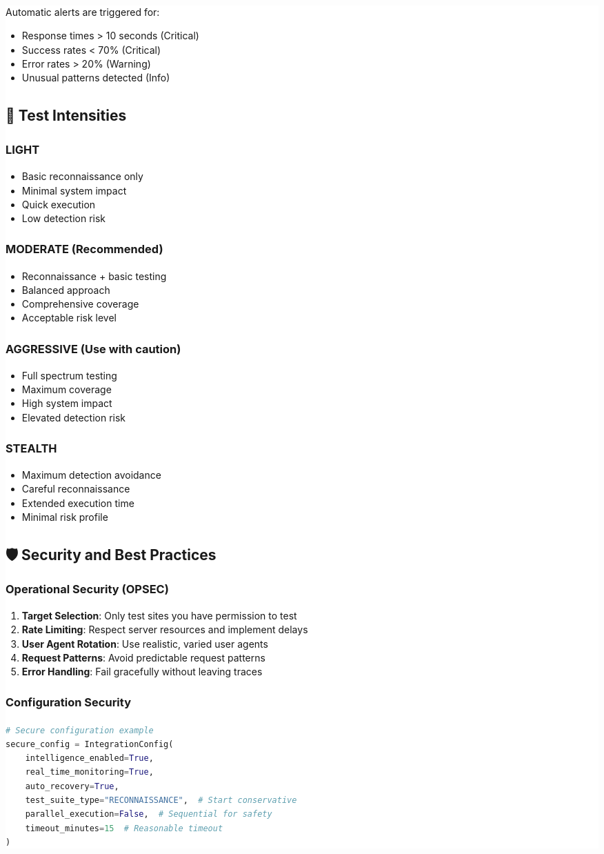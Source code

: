 Automatic alerts are triggered for:
- Response times > 10 seconds (Critical)
- Success rates < 70% (Critical)
- Error rates > 20% (Warning)
- Unusual patterns detected (Info)

## 🚦 Test Intensities

### LIGHT
- Basic reconnaissance only
- Minimal system impact
- Quick execution
- Low detection risk

### MODERATE (Recommended)
- Reconnaissance + basic testing
- Balanced approach
- Comprehensive coverage
- Acceptable risk level

### AGGRESSIVE (Use with caution)
- Full spectrum testing
- Maximum coverage
- High system impact
- Elevated detection risk

### STEALTH
- Maximum detection avoidance
- Careful reconnaissance
- Extended execution time
- Minimal risk profile

## 🛡️ Security and Best Practices

### Operational Security (OPSEC)

1. **Target Selection**: Only test sites you have permission to test
2. **Rate Limiting**: Respect server resources and implement delays
3. **User Agent Rotation**: Use realistic, varied user agents
4. **Request Patterns**: Avoid predictable request patterns
5. **Error Handling**: Fail gracefully without leaving traces

### Configuration Security

```python
# Secure configuration example
secure_config = IntegrationConfig(
    intelligence_enabled=True,
    real_time_monitoring=True,
    auto_recovery=True,
    test_suite_type="RECONNAISSANCE",  # Start conservative
    parallel_execution=False,  # Sequential for safety
    timeout_minutes=15  # Reasonable timeout
)
```
